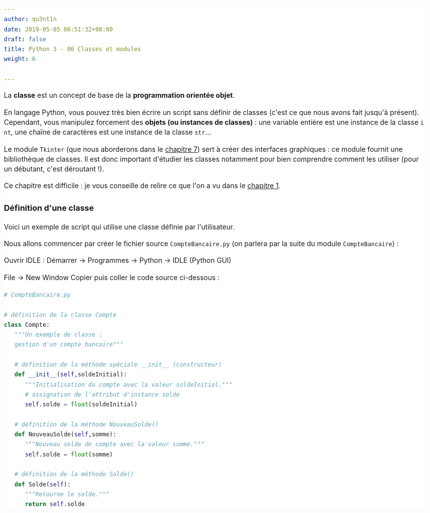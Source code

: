 ```yaml
---
author: qu3nt1n
date: 2019-05-05 06:51:32+00:00
draft: false
title: Python 3 - 06 Classes et modules
weight: 6

---
```




La **classe** est un concept de base de la **programmation orientée objet**.


En langage Python, vous pouvez très bien écrire un script sans définir de classes (c'est ce que nous avons fait jusqu'à présent).
Cependant, vous manipulez forcement des **objets (ou instances de classes)** : une variable entière est une instance de la classe `int`, une chaîne de caractères est une instance de la classe `str`...


Le module `Tkinter` (que nous aborderons dans le [chapitre 7](http://qkzk.xyz/?page_id=1536)) sert à créer des interfaces graphiques : ce module fournit une bibliothèque de classes.
Il est donc important d'étudier les classes notamment pour bien comprendre comment les utiliser (pour un débutant, c'est déroutant !).

Ce chapitre est difficile : je vous conseille de relire ce que l'on a vu dans le [chapitre 1](http://qkzk.xyz/?page_id=1502).


### Définition d'une classe


Voici un exemple de script qui utilise une classe définie par l'utilisateur.

Nous allons commencer par créer le fichier source `CompteBancaire.py` (on parlera par la suite du module `CompteBancaire`) :

Ouvrir IDLE :
Démarrer → Programmes → Python → IDLE (Python GUI)

File → New Window
Copier puis coller le code source ci-dessous :



~~~python
# CompteBancaire.py

# définition de la classe Compte
class Compte:
   """Un exemple de classe :
   gestion d'un compte bancaire"""

   # définition de la méthode spéciale __init__ (constructeur)
   def __init__(self,soldeInitial):
      """Initialisation du compte avec la valeur soldeInitial."""
      # assignation de l'attribut d'instance solde
      self.solde = float(soldeInitial)

   # définition de la méthode NouveauSolde()
   def NouveauSolde(self,somme):
      """Nouveau solde de compte avec la valeur somme."""
      self.solde = float(somme)

   # définition de la méthode Solde()
   def Solde(self):
      """Retourne le solde."""
      return self.solde
~~~